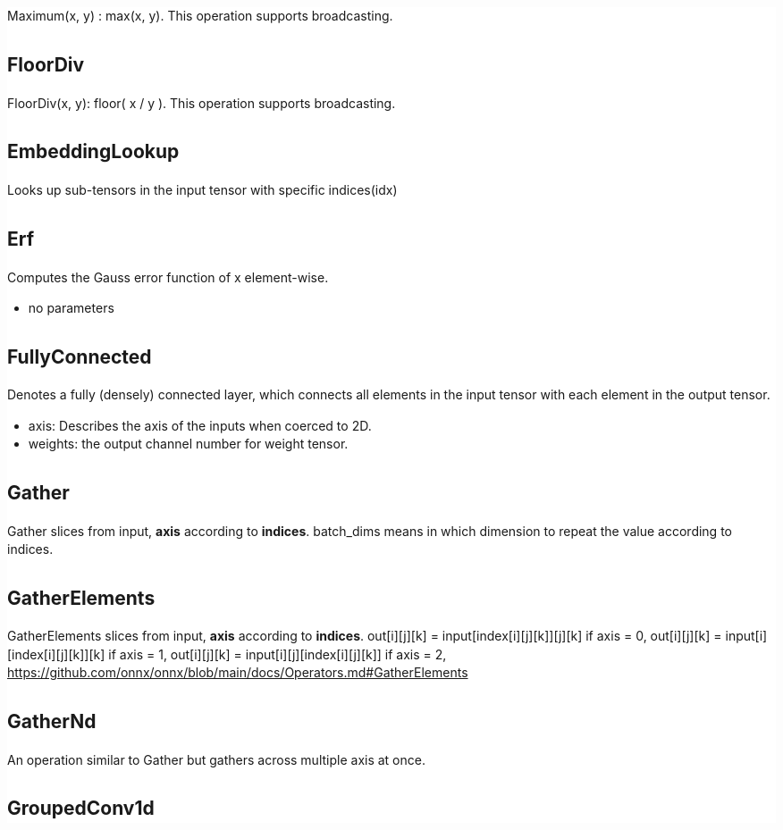 Maximum(x, y) : max(x, y). This operation supports broadcasting.

<a class="mk-toclify" id="floordiv"></a>
## FloorDiv

FloorDiv(x, y): floor( x / y ). This operation supports broadcasting.

<a class="mk-toclify" id="embeddinglookup"></a>
## EmbeddingLookup

Looks up sub-tensors in the input tensor with specific indices(idx)

<a class="mk-toclify" id="erf"></a>
## Erf

Computes the Gauss error function of x element-wise.

- no parameters

<a class="mk-toclify" id="fullyconnected"></a>
## FullyConnected

Denotes a fully (densely) connected layer, which connects all elements in the
input tensor with each element in the output tensor.

- axis: Describes the axis of the inputs when coerced to 2D.
- weights: the output channel number for weight tensor.

<a class="mk-toclify" id="gather"></a>
## Gather

Gather slices from input, **axis** according to **indices**.
batch_dims means in which dimension to repeat the value according to indices.

<a class="mk-toclify" id="gatherelements"></a>
## GatherElements

GatherElements slices from input, **axis** according to **indices**.
out[i][j][k] = input[index[i][j][k]][j][k] if axis = 0,
out[i][j][k] = input[i][index[i][j][k]][k] if axis = 1,
out[i][j][k] = input[i][j][index[i][j][k]] if axis = 2,
https://github.com/onnx/onnx/blob/main/docs/Operators.md#GatherElements

<a class="mk-toclify" id="gathernd"></a>
## GatherNd

An operation similar to Gather but gathers across multiple axis at once.

<a class="mk-toclify" id="groupedconv1d"></a>
## GroupedConv1d
